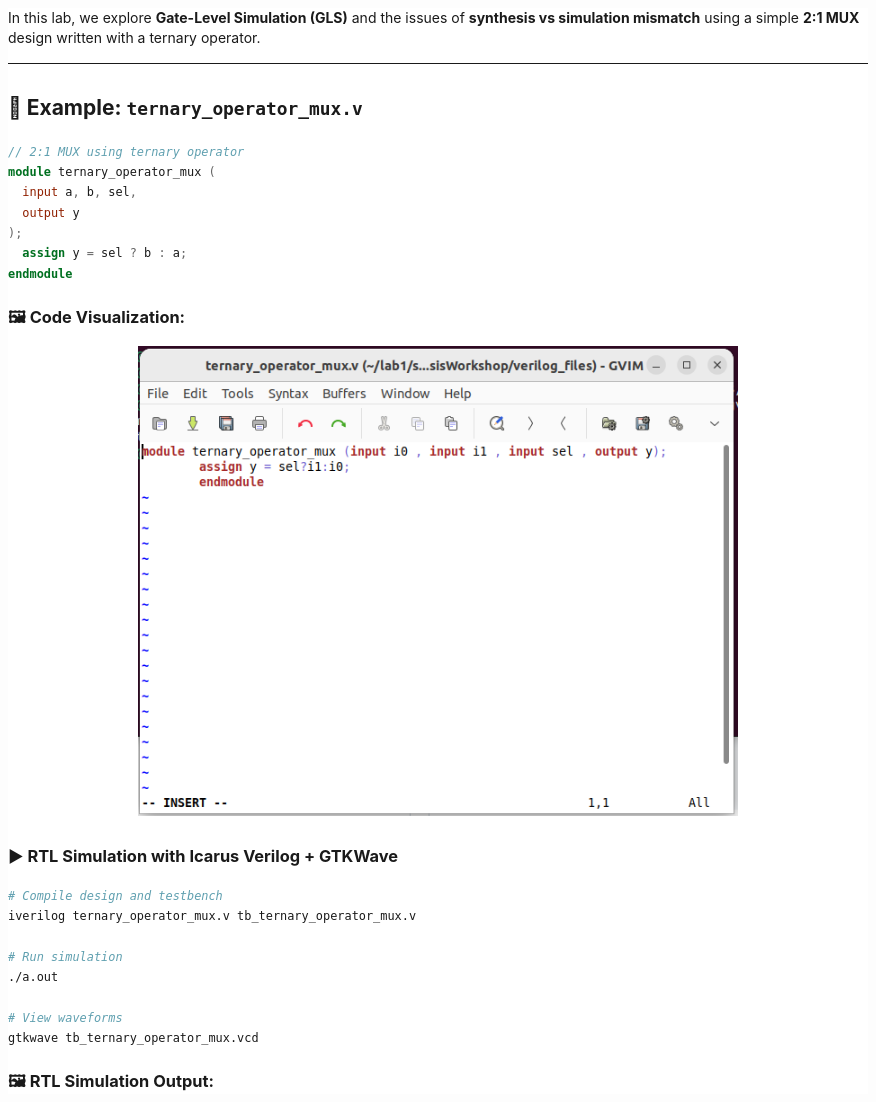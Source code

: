 In this lab, we explore **Gate-Level Simulation (GLS)** and the issues of **synthesis vs simulation mismatch** using a simple **2:1 MUX** design written with a ternary operator.

---

## 📌 Example: `ternary_operator_mux.v`

```verilog
// 2:1 MUX using ternary operator
module ternary_operator_mux (
  input a, b, sel,
  output y
);
  assign y = sel ? b : a;
endmodule
```

### 🖼️ Code Visualization:

<p align="center"> <img src="Images/ctom.png?raw=true" alt="ternary_operator_mux Verilog code" width="600"/> </p>

### ▶️ RTL Simulation with Icarus Verilog + GTKWave

```bash 
# Compile design and testbench
iverilog ternary_operator_mux.v tb_ternary_operator_mux.v

# Run simulation
./a.out

# View waveforms
gtkwave tb_ternary_operator_mux.vcd
```
### 🖼️ RTL Simulation Output:
